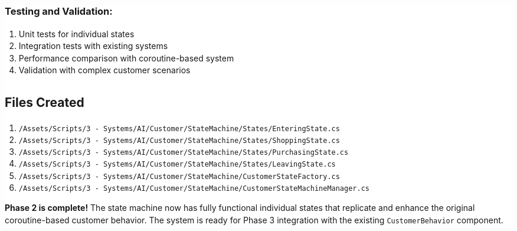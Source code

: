 ### **Testing and Validation:**
1. Unit tests for individual states
2. Integration tests with existing systems
3. Performance comparison with coroutine-based system
4. Validation with complex customer scenarios

## Files Created

1. `/Assets/Scripts/3 - Systems/AI/Customer/StateMachine/States/EnteringState.cs`
2. `/Assets/Scripts/3 - Systems/AI/Customer/StateMachine/States/ShoppingState.cs`
3. `/Assets/Scripts/3 - Systems/AI/Customer/StateMachine/States/PurchasingState.cs`
4. `/Assets/Scripts/3 - Systems/AI/Customer/StateMachine/States/LeavingState.cs`
5. `/Assets/Scripts/3 - Systems/AI/Customer/StateMachine/CustomerStateFactory.cs`
6. `/Assets/Scripts/3 - Systems/AI/Customer/StateMachine/CustomerStateMachineManager.cs`

**Phase 2 is complete!** The state machine now has fully functional individual states that replicate and enhance the original coroutine-based customer behavior. The system is ready for Phase 3 integration with the existing `CustomerBehavior` component.
